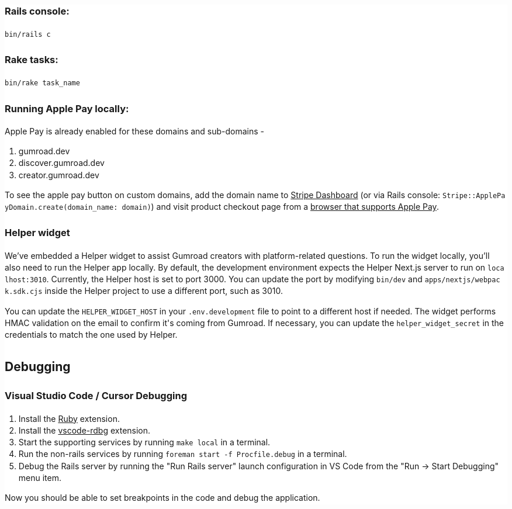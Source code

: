 ### Rails console:

`bin/rails c`

### Rake tasks:

`bin/rake task_name`

### Running Apple Pay locally:

Apple Pay is already enabled for these domains and sub-domains -

1. gumroad.dev
2. discover.gumroad.dev
3. creator.gumroad.dev

To see the apple pay button on custom domains, add the domain name to [Stripe Dashboard](https://dashboard.stripe.com/settings/payments/apple_pay) (or via Rails console: `Stripe::ApplePayDomain.create(domain_name: domain)`) and visit product checkout page from a [browser that supports Apple Pay](https://stripe.com/docs/stripe-js/elements/payment-request-button#html-js-testing).

### Helper widget

We’ve embedded a Helper widget to assist Gumroad creators with platform-related questions. To run the widget locally, you’ll also need to run the Helper app locally. By default, the development environment expects the Helper Next.js server to run on `localhost:3010`. Currently, the Helper host is set to port 3000. You can update the port by modifying `bin/dev` and `apps/nextjs/webpack.sdk.cjs` inside the Helper project to use a different port, such as 3010.

You can update the `HELPER_WIDGET_HOST` in your `.env.development` file to point to a different host if needed.
The widget performs HMAC validation on the email to confirm it's coming from Gumroad. If necessary, you can update the `helper_widget_secret` in the credentials to match the one used by Helper.

## Debugging

### Visual Studio Code / Cursor Debugging

1. Install the [Ruby](https://marketplace.visualstudio.com/items?itemName=Shopify.ruby-lsp) extension.
2. Install the [vscode-rdbg](https://marketplace.visualstudio.com/items?itemName=KoichiSasada.vscode-rdbg) extension.
3. Start the supporting services by running `make local` in a terminal.
4. Run the non-rails services by running `foreman start -f Procfile.debug` in a terminal.
5. Debug the Rails server by running the "Run Rails server" launch configuration in VS Code from the "Run -> Start Debugging" menu item.

Now you should be able to set breakpoints in the code and debug the application.
